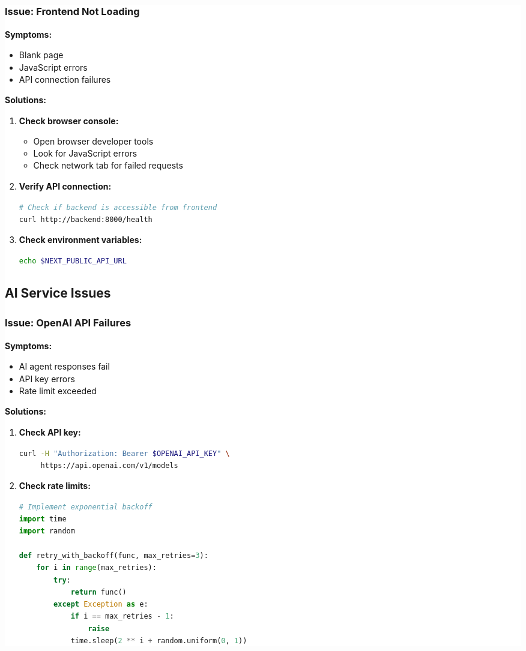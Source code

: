 ### Issue: Frontend Not Loading

**Symptoms:**
- Blank page
- JavaScript errors
- API connection failures

**Solutions:**

1. **Check browser console:**
   - Open browser developer tools
   - Look for JavaScript errors
   - Check network tab for failed requests

2. **Verify API connection:**
   ```bash
   # Check if backend is accessible from frontend
   curl http://backend:8000/health
   ```

3. **Check environment variables:**
   ```bash
   echo $NEXT_PUBLIC_API_URL
   ```

## AI Service Issues

### Issue: OpenAI API Failures

**Symptoms:**
- AI agent responses fail
- API key errors
- Rate limit exceeded

**Solutions:**

1. **Check API key:**
   ```bash
   curl -H "Authorization: Bearer $OPENAI_API_KEY" \
        https://api.openai.com/v1/models
   ```

2. **Check rate limits:**
   ```python
   # Implement exponential backoff
   import time
   import random
   
   def retry_with_backoff(func, max_retries=3):
       for i in range(max_retries):
           try:
               return func()
           except Exception as e:
               if i == max_retries - 1:
                   raise
               time.sleep(2 ** i + random.uniform(0, 1))
   ```
